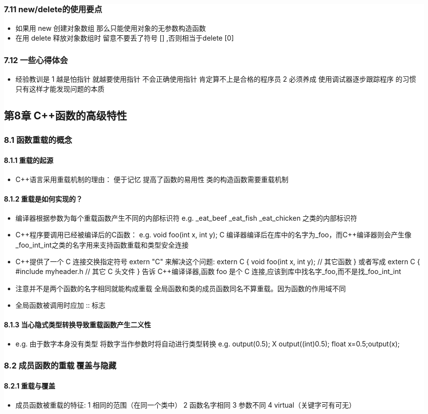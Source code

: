 ### 7.11 new/delete的使用要点 ###
- 如果用 new 创建对象数组 那么只能使用对象的无参数构造函数 
- 在用 delete 释放对象数组时 留意不要丢了符号 [] ,否则相当于delete [0] 

### 7.12 一些心得体会 ###
- 经验教训是
    1 越是怕指针 就越要使用指针 不会正确使用指针 肯定算不上是合格的程序员
    2 必须养成 使用调试器逐步跟踪程序 的习惯 只有这样才能发现问题的本质

## 第8章 C++函数的高级特性 ##
### 8.1  函数重载的概念 ###
#### 8.1.1 重载的起源 ####
- C++语言采用重载机制的理由：
    便于记忆 提高了函数的易用性 
    类的构造函数需要重载机制 
#### 8.1.2 重载是如何实现的？ ####
- 编译器根据参数为每个重载函数产生不同的内部标识符 
    e.g.    _eat_beef _eat_fish _eat_chicken 之类的内部标识符
- C++程序要调用已经被编译后的C函数：
    e.g.    void foo(int x, int y);
        C 编译器编译后在库中的名字为_foo，而C++编译器则会产生像_foo_int_int之类的名字用来支持函数重载和类型安全连接 

- C++提供了一个 C 连接交换指定符号 extern "C" 来解决这个问题:
    extern  C
    {
        void foo(int x, int y);
        // 其它函数
    }
    或者写成
    extern  C
    {
        #include  myheader.h
        // 其它 C 头文件
    }
    告诉 C++编译译器,函数 foo 是个 C 连接,应该到库中找名字_foo,而不是找_foo_int_int 

- 注意并不是两个函数的名字相同就能构成重载 全局函数和类的成员函数同名不算重载。因为函数的作用域不同 
- 全局函数被调用时应加 :: 标志 

#### 8.1.3 当心隐式类型转换导致重载函数产生二义性 ####
- e.g. 由于数字本身没有类型 将数字当作参数时将自动进行类型转换 
    e.g.    output(0.5); X
            output((int)0.5);
            float x=0.5;output(x);

### 8.2 成员函数的重载 覆盖与隐藏 ###
#### 8.2.1 重载与覆盖 ####
- 成员函数被重载的特征:
    1 相同的范围（在同一个类中）
    2 函数名字相同
    3 参数不同
    4 virtual（关键字可有可无）
